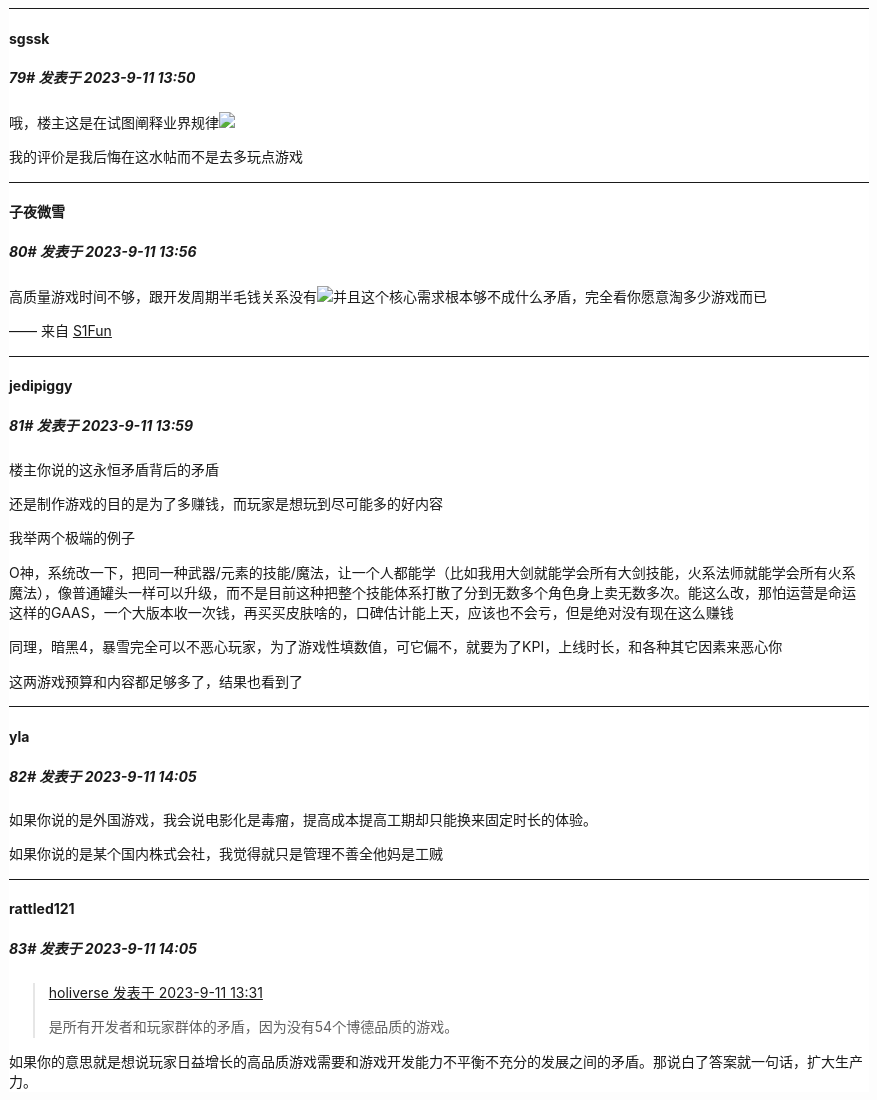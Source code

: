 
*****

####  sgssk  
##### 79#       发表于 2023-9-11 13:50

哦，楼主这是在试图阐释业界规律<img src="https://static.saraba1st.com/image/smiley/face2017/067.png" referrerpolicy="no-referrer">

我的评价是我后悔在这水帖而不是去多玩点游戏


*****

####  子夜微雪  
##### 80#       发表于 2023-9-11 13:56

高质量游戏时间不够，跟开发周期半毛钱关系没有<img src="https://static.saraba1st.com/image/smiley/face2017/009.gif" referrerpolicy="no-referrer">并且这个核心需求根本够不成什么矛盾，完全看你愿意淘多少游戏而已

—— 来自 [S1Fun](https://s1fun.koalcat.com)

*****

####  jedipiggy  
##### 81#       发表于 2023-9-11 13:59

楼主你说的这永恒矛盾背后的矛盾

还是制作游戏的目的是为了多赚钱，而玩家是想玩到尽可能多的好内容

我举两个极端的例子

O神，系统改一下，把同一种武器/元素的技能/魔法，让一个人都能学（比如我用大剑就能学会所有大剑技能，火系法师就能学会所有火系魔法），像普通罐头一样可以升级，而不是目前这种把整个技能体系打散了分到无数多个角色身上卖无数多次。能这么改，那怕运营是命运这样的GAAS，一个大版本收一次钱，再买买皮肤啥的，口碑估计能上天，应该也不会亏，但是绝对没有现在这么赚钱

同理，暗黑4，暴雪完全可以不恶心玩家，为了游戏性填数值，可它偏不，就要为了KPI，上线时长，和各种其它因素来恶心你

这两游戏预算和内容都足够多了，结果也看到了


*****

####  yla  
##### 82#       发表于 2023-9-11 14:05

如果你说的是外国游戏，我会说电影化是毒瘤，提高成本提高工期却只能换来固定时长的体验。

如果你说的是某个国内株式会社，我觉得就只是管理不善全他妈是工贼

*****

####  rattled121  
##### 83#       发表于 2023-9-11 14:05

<blockquote><a href="httphttps://bbs.saraba1st.com/2b/forum.php?mod=redirect&amp;goto=findpost&amp;pid=62365308&amp;ptid=2152232" target="_blank">holiverse 发表于 2023-9-11 13:31</a>

是所有开发者和玩家群体的矛盾，因为没有54个博德品质的游戏。</blockquote>
如果你的意思就是想说玩家日益增长的高品质游戏需要和游戏开发能力不平衡不充分的发展之间的矛盾。那说白了答案就一句话，扩大生产力。
